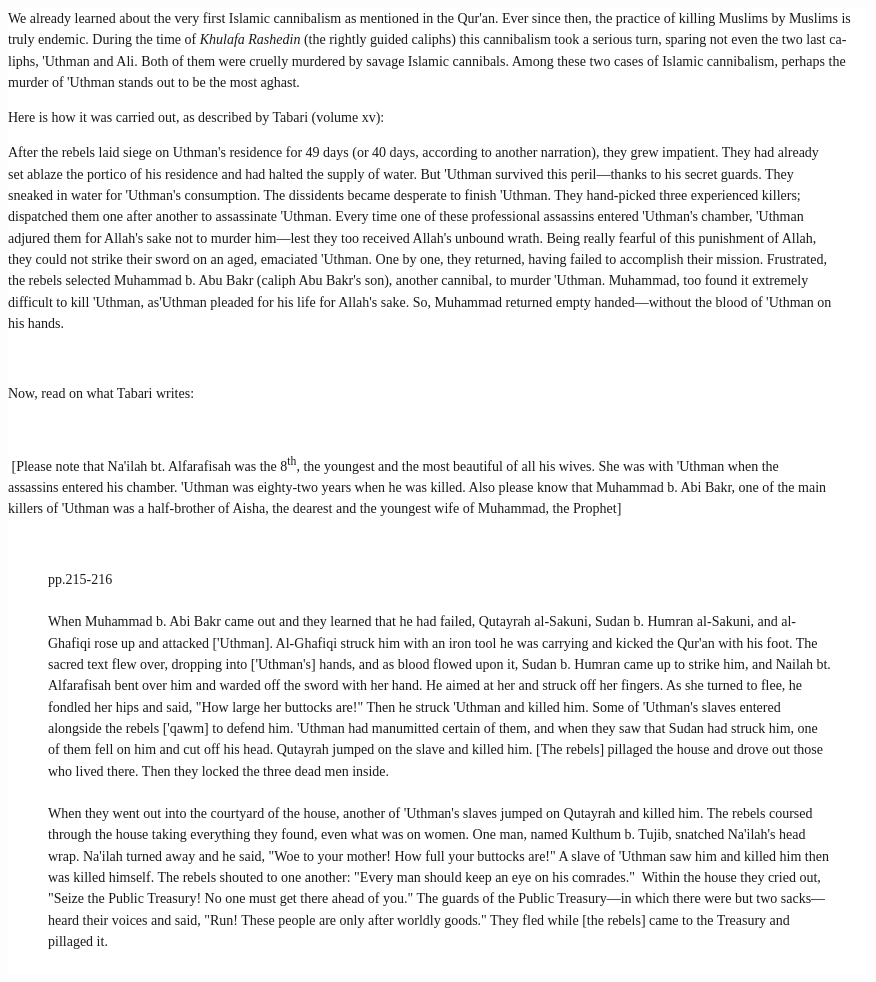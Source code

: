 <span style="font-family: Verdana;"><span lang="EN-AU">We already learned about the very first Islamic cannibalism as mentioned in the Qur'an. Ever since then, the practice of killing Muslims by Muslims is truly endemic. During the time of<em> Khulafa Rashedin</em> (the rightly guided caliphs) this cannibalism took a serious turn, sparing not even the two last caliphs, 'Uthman and Ali. Both of them were cruelly murdered by savage Islamic cannibals. Among these two cases of Islamic cannibalism, perhaps the murder of 'Uthman stands out to be the most aghast. </span></span>

<span style="font-family: Verdana;"><span lang="EN-AU">Here is how it was carried out, as described by Tabari (volume xv):</span></span>
<p class="MsoNormal" style="margin-right: 27.5pt;"><span style="font-family: Verdana;">After the rebels laid siege on Uthman's residence for 49 days (or 40 days, according to another narration), they grew impatient. They had already set ablaze the portico of his residence and had halted the supply of water. But 'Uthman survived this peril—thanks to his secret guards. They sneaked in water for 'Uthman's consumption. The dissidents became desperate to finish 'Uthman. They hand-picked three experienced killers; dispatched them one after another to assassinate 'Uthman. Every time one of these professional assassins entered 'Uthman's chamber, 'Uthman adjured them for Allah's sake not to murder him—lest they too received Allah's unbound wrath. Being really fearful of this punishment of Allah, they could not strike their sword on an aged, emaciated 'Uthman. One by one, they returned, having failed to accomplish their mission. Frustrated, the rebels selected Muhammad b. Abu Bakr (caliph Abu Bakr's son), another cannibal, to murder 'Uthman. Muhammad, too found it extremely difficult to kill 'Uthman, as'Uthman pleaded for his life for Allah's sake. So, Muhammad returned empty handed—without the blood of 'Uthman on his hands. </span></p>
<p class="MsoNormal" style="margin: 0in 27.5pt 0pt 30pt;"><span style="font-family: Verdana;"> </span></p>
<p class="MsoNormal" style="margin-right: 27.5pt;"><span style="font-family: Verdana;">Now, read on what Tabari writes:</span></p>
<p class="MsoNormal" style="margin: 0in 27.5pt 0pt 30pt;"><span style="font-family: Verdana;"> </span></p>
<p class="MsoNormal" style="margin-right: 27.5pt;"><span style="font-family: Verdana;"> [Please note that Na'ilah bt. Alfarafisah was the 8<sup>th</sup>, the youngest and the most beautiful of all his wives. She was with 'Uthman when the assassins entered his chamber. 'Uthman was eighty-two years when he was killed. Also please know that Muhammad b. Abi Bakr, one of the main killers of 'Uthman was a half-brother of Aisha, the dearest and the youngest wife of Muhammad, the Prophet]</span></p>
<p class="MsoNormal" style="margin-right: 27.5pt;"><span style="font-family: Verdana;"> </span></p>
<p class="MsoNormal" style="margin: 0in 27.5pt 0pt 30pt;"><span style="font-family: Verdana;">pp.215-216</span></p>
<p class="MsoNormal" style="margin: 0in 27.5pt 0pt 30pt;"><span style="font-family: Verdana;"> </span></p>
<p class="MsoNormal" style="margin: 0in 27.5pt 0pt 30pt;"><span style="font-family: Verdana;">When Muhammad b. Abi Bakr came out and they learned that he had failed, Qutayrah al-Sakuni, Sudan b. Humran al-Sakuni, and al-Ghafiqi rose up and attacked ['Uthman]. Al-Ghafiqi struck him with an iron tool he was carrying and kicked the Qur'an with his foot. The sacred text flew over, dropping into ['Uthman's] hands, and as blood flowed upon it, Sudan b. Humran came up to strike him, and Nailah bt. Alfarafisah bent over him and warded off the sword with her hand. He aimed at her and struck off her fingers. As she turned to flee, he fondled her hips and said, "How large her buttocks are!" Then he struck 'Uthman and killed him. Some of 'Uthman's slaves entered alongside the rebels ['qawm] to defend him. 'Uthman had manumitted certain of them, and when they saw that Sudan had struck him, one of them fell on him and cut off his head. Qutayrah jumped on the slave and killed him. [The rebels] pillaged the house and drove out those who lived there. Then they locked the three dead men inside.</span></p>
<p class="MsoNormal" style="margin: 0in 27.5pt 0pt 30pt;"><span style="font-family: Verdana;"> </span></p>
<p class="MsoNormal" style="margin: 0in 27.5pt 0pt 30pt;"><span style="font-family: Verdana;">When they went out into the courtyard of the house, another of 'Uthman's slaves jumped on Qutayrah and killed him. The rebels coursed through the house taking everything they found, even what was on women. One man, named Kulthum b. Tujib, snatched Na'ilah's head wrap. Na'ilah turned away and he said, "Woe to your mother! How full your buttocks are!" A slave of 'Uthman saw him and killed him then was killed himself. The rebels shouted to one another: "Every man should keep an eye on his comrades."  Within the house they cried out, "Seize the Public Treasury! No one must get there ahead of you." The guards of the Public Treasury—in which there were but two sacks—heard their voices and said, "Run! These people are only after worldly goods." They fled while [the rebels] came to the Treasury and pillaged it.</span></p>
<p class="MsoNormal" style="margin: 0in 27.5pt 0pt 30pt;"><span style="font-family: Verdana;"> </span></p>